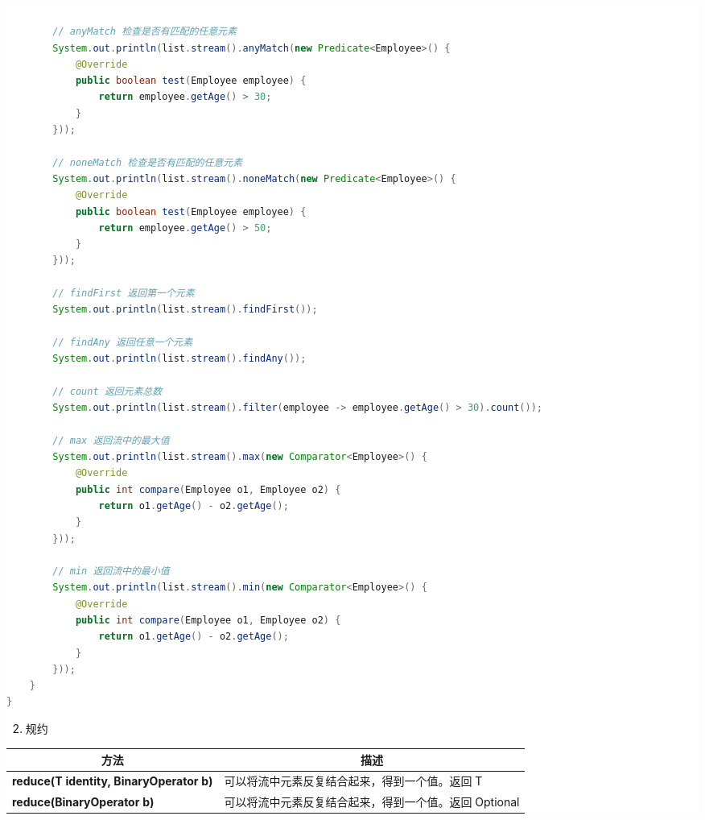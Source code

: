 ```java

        // anyMatch 检查是否有匹配的任意元素
        System.out.println(list.stream().anyMatch(new Predicate<Employee>() {
            @Override
            public boolean test(Employee employee) {
                return employee.getAge() > 30;
            }
        }));

        // noneMatch 检查是否有匹配的任意元素
        System.out.println(list.stream().noneMatch(new Predicate<Employee>() {
            @Override
            public boolean test(Employee employee) {
                return employee.getAge() > 50;
            }
        }));

        // findFirst 返回第一个元素
        System.out.println(list.stream().findFirst());

        // findAny 返回任意一个元素
        System.out.println(list.stream().findAny());

        // count 返回元素总数
        System.out.println(list.stream().filter(employee -> employee.getAge() > 30).count());

        // max 返回流中的最大值
        System.out.println(list.stream().max(new Comparator<Employee>() {
            @Override
            public int compare(Employee o1, Employee o2) {
                return o1.getAge() - o2.getAge();
            }
        }));

        // min 返回流中的最小值
        System.out.println(list.stream().min(new Comparator<Employee>() {
            @Override
            public int compare(Employee o1, Employee o2) {
                return o1.getAge() - o2.getAge();
            }
        }));
    }
}
```

2. 规约

| **方法**                                    | **描述**                             |
|-------------------------------------------|------------------------------------|
| **reduce(T  identity, BinaryOperator b)** | 可以将流中元素反复结合起来，得到一个值。返回  T          |
| **reduce(BinaryOperator  b)**             | 可以将流中元素反复结合起来，得到一个值。返回 Optional<T> |
